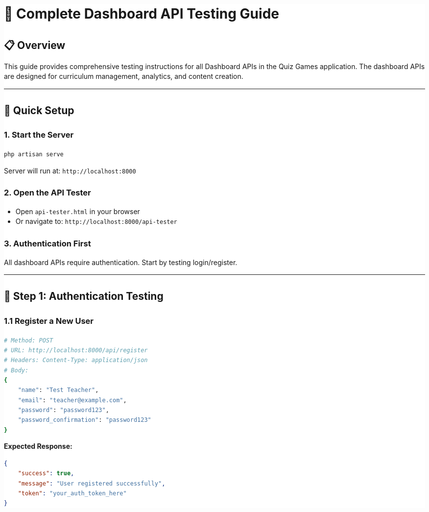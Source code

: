 # 🎯 Complete Dashboard API Testing Guide

## 📋 **Overview**
This guide provides comprehensive testing instructions for all Dashboard APIs in the Quiz Games application. The dashboard APIs are designed for curriculum management, analytics, and content creation.

---

## **🚀 Quick Setup**

### **1. Start the Server**
```bash
php artisan serve
```
Server will run at: `http://localhost:8000`

### **2. Open the API Tester**
- Open `api-tester.html` in your browser
- Or navigate to: `http://localhost:8000/api-tester`

### **3. Authentication First**
All dashboard APIs require authentication. Start by testing login/register.

---

## **🔐 Step 1: Authentication Testing**

### **1.1 Register a New User**
```bash
# Method: POST
# URL: http://localhost:8000/api/register
# Headers: Content-Type: application/json
# Body:
{
    "name": "Test Teacher",
    "email": "teacher@example.com",
    "password": "password123",
    "password_confirmation": "password123"
}
```

**Expected Response:**
```json
{
    "success": true,
    "message": "User registered successfully",
    "token": "your_auth_token_here"
}
```
